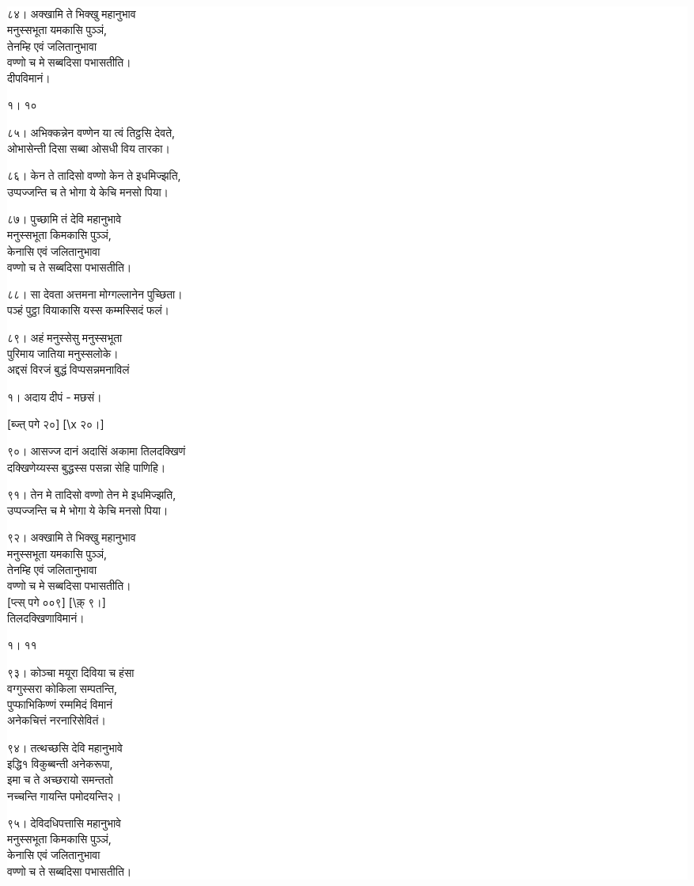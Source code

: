 ८४। अक्खामि ते भिक्खु महानुभाव  
मनुस्सभूता यमकासि पुञ्ञं,   
तेनम्हि एवं जलितानुभावा  
वण्णो च मे सब्बदिसा पभासतीति।   
दीपविमानं।   
    
१। १०  
    
८५। अभिक्कन्नेन वण्णेन या त्वं तिट्ठसि देवते,   
ओभासेन्ती दिसा सब्बा ओसधी विय तारका।   
    
८६। केन ते तादिसो वण्णो केन ते इधमिज्झति,   
उप्पज्जन्ति च ते भोगा ये केचि मनसो पिया।   
    
८७। पुच्छामि तं देवि महानुभावे  
मनुस्सभूता किमकासि पुञ्ञं,   
केनासि एवं जलितानुभावा  
वण्णो च ते सब्बदिसा पभासतीति।   
    
८८। सा देवता अत्तमना मोग्गल्लानेन पुच्छिता।   
पञ्हं पुट्ठा वियाकासि यस्स कम्मस्सिदं फलं।   
    
८९। अहं मनुस्सेसु मनुस्सभूता  
पुरिमाय जातिया मनुस्सलोके।   
अद्दसं विरजं बुद्धं विप्पसन्नमनाविलं  
    
१। अदाय दीपं - मछसं।   
    
[ब्ज्त् पगे २०] [\x २०।]       
    
९०। आसज्ज दानं अदासिं अकामा तिलदक्खिणं  
दक्खिणेय्यस्स बुद्धस्स पसन्ना सेहि पाणिहि।   
    
९१। तेन मे तादिसो वण्णो तेन मे इधमिज्झति,   
उप्पज्जन्ति च मे भोगा ये केचि मनसो पिया।   
    
९२। अक्खामि ते भिक्खु महानुभाव  
मनुस्सभूता यमकासि पुञ्ञं,   
तेनम्हि एवं जलितानुभावा  
वण्णो च मे सब्बदिसा पभासतीति।   
[प्त्स् पगे ००९] [\क़् ९।]        
तिलदक्खिणाविमानं।   
    
१। ११  
    
९३। कोञ्चा मयूरा दिविया च हंसा  
वग्गुस्सरा कोकिला सम्पतन्ति,   
पुप्फाभिकिण्णं रम्ममिदं विमानं  
अनेकचित्तं नरनारिसेवितं।   
    
९४। तत्थच्छसि देवि महानुभावे  
इद्धि१ विकुब्बन्ती अनेकरूपा,   
इमा च ते अच्छरायो समन्ततो  
नच्चन्ति गायन्ति पमोदयन्ति२।   
    
९५। देविदधिपत्तासि महानुभावे  
मनुस्सभूता किमकासि पुञ्ञं,   
केनासि एवं जलितानुभावा  
वण्णो च ते सब्बदिसा पभासतीति।   
    